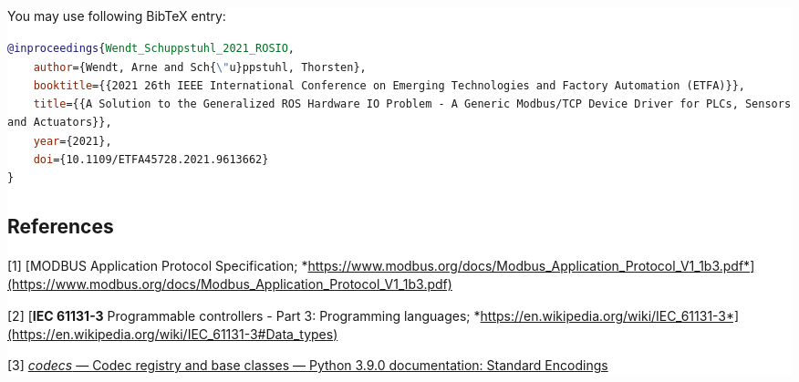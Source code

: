 You may use following BibTeX entry:
```bibtex
@inproceedings{Wendt_Schuppstuhl_2021_ROSIO,
    author={Wendt, Arne and Sch{\"u}ppstuhl, Thorsten},
    booktitle={{2021 26th IEEE International Conference on Emerging Technologies and Factory Automation (ETFA)}},
    title={{A Solution to the Generalized ROS Hardware IO Problem - A Generic Modbus/TCP Device Driver for PLCs, Sensors and Actuators}},
    year={2021},
    doi={10.1109/ETFA45728.2021.9613662}
}
```

## References
[1] [MODBUS Application Protocol Specification; *https://www.modbus.org/docs/Modbus_Application_Protocol_V1_1b3.pdf*](https://www.modbus.org/docs/Modbus_Application_Protocol_V1_1b3.pdf)

[2] [**IEC 61131-3** Programmable controllers - Part 3: Programming languages; *https://en.wikipedia.org/wiki/IEC_61131-3*](https://en.wikipedia.org/wiki/IEC_61131-3#Data_types)

[3] [*codecs* — Codec registry and base classes — Python 3.9.0 documentation: Standard Encodings](https://docs.python.org/3/library/codecs.html#standard-encodings)
